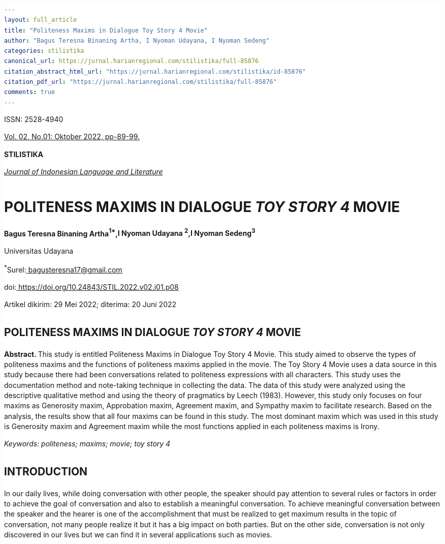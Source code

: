 ```yaml
---
layout: full_article
title: "Politeness Maxims in Dialogue Toy Story 4 Movie"
author: "Bagus Teresna Binaning Artha, I Nyoman Udayana, I Nyoman Sedeng"
categories: stilistika
canonical_url: https://jurnal.harianregional.com/stilistika/full-85876 
citation_abstract_html_url: "https://jurnal.harianregional.com/stilistika/id-85876"
citation_pdf_url: "https://jurnal.harianregional.com/stilistika/full-85876"  
comments: true
---
```


<p><span class="font4">ISSN: 2528-4940</span></p>
<p><span class="font4" style="text-decoration:underline;">Vol. 02, No.01: Oktober 2022, pp-89-99.</span></p>
<p><span class="font5" style="font-weight:bold;">STILISTIKA</span></p>
<p><span class="font4" style="font-style:italic;text-decoration:underline;">Journal of Indonesian Language and Literature</span></p><a name="caption1"></a>
<h1><a name="bookmark0"></a><span class="font3" style="font-weight:bold;"><a name="bookmark1"></a>POLITENESS MAXIMS IN DIALOGUE </span><span class="font3" style="font-weight:bold;font-style:italic;">TOY STORY 4</span><span class="font3" style="font-weight:bold;"> MOVIE</span></h1>
<p><span class="font1" style="font-weight:bold;">Bagus Teresna Binaning Artha</span><span class="font2" style="font-weight:bold;"><sup>1*</sup></span><span class="font1" style="font-weight:bold;">,</span><span class="font2" style="font-weight:bold;">I Nyoman Udayana <sup>2</sup>,I Nyoman Sedeng<sup>3</sup></span></p>
<p><span class="font1">Universitas Udayana</span></p>
<p><span class="font1"><sup>*</sup>Surel:</span><a href="mailto:bagusteresna17@gmail.com"><span class="font1"> </span><span class="font0" style="text-decoration:underline;">bagusteresna17@gmail.com</span></a></p>
<p><span class="font1">doi:</span><a href="https://doi.org/10.24843/STIL.2022.v02.i01.p08"><span class="font1"> </span><span class="font1" style="text-decoration:underline;">https://doi.org/10.24843/STIL.2022.v02.i01.p08</span></a></p>
<p><span class="font1">Artikel dikirim: 29 Mei 2022; diterima: 20 Juni 2022</span></p>
<h2><a name="bookmark2"></a><span class="font2" style="font-weight:bold;"><a name="bookmark3"></a>POLITENESS MAXIMS IN DIALOGUE </span><span class="font2" style="font-weight:bold;font-style:italic;">TOY STORY 4</span><span class="font2" style="font-weight:bold;"> MOVIE</span></h2>
<p><span class="font1" style="font-weight:bold;">Abstract. </span><span class="font1">This study is entitled Politeness Maxims in Dialogue Toy Story 4 Movie. This study aimed to observe the types of politeness maxims and the functions of politeness maxims applied in the movie. The Toy Story 4 Movie uses a data source in this study because there had been conversations related to politeness expressions with all characters. This study uses the documentation method and note-taking technique in collecting the data. The data of this study were analyzed using the descriptive qualitative method and using the theory of pragmatics by Leech (1983). However, this study only focuses on four maxims as Generosity maxim, Approbation maxim, Agreement maxim, and Sympathy maxim to facilitate research. Based on the analysis, the results show that all four maxims can be found in this study. The most dominant maxim which was used in this study is Generosity maxim and Agreement maxim while the most functions applied in each politeness maxims is Irony.</span></p>
<p><span class="font1" style="font-style:italic;">Keywords: politeness; maxims; movie; toy story 4</span></p>
<h2><a name="bookmark4"></a><span class="font2" style="font-weight:bold;"><a name="bookmark5"></a>INTRODUCTION</span></h2>
<p><span class="font2">In our daily lives, while doing conversation with other people, the speaker should pay attention to several rules or factors in order to achieve the goal of conversation and also to establish a meaningful conversation. To achieve meaningful conversation between the speaker and the hearer is one of the accomplishment that must be realized to get maximum results in the topic of conversation, not many people realize it but it has a big impact on both parties. But on the other side, conversation is not only discovered in our lives but we can find it in several applications such as movies.</span></p>